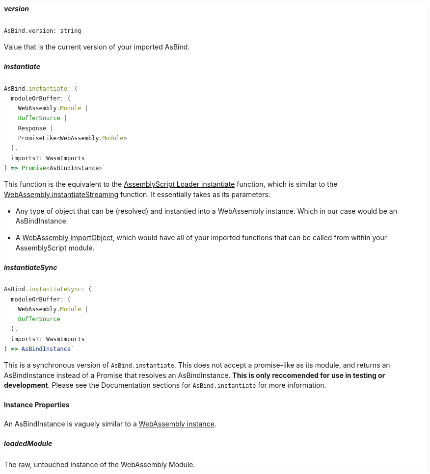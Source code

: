 ##### version

`AsBind.version: string`

Value that is the current version of your imported AsBind.

##### instantiate

```typescript
AsBind.instantiate: (
  moduleOrBuffer: (
    WebAssembly.Module |
    BufferSource |
    Response |
    PromiseLike<WebAssembly.Module>
  ),
  imports?: WasmImports
) => Promise<AsBindInstance>`
```

This function is the equivalent to the [AssemblyScript Loader instantiate](https://github.com/AssemblyScript/assemblyscript/tree/master/lib/loader#api) function, which is similar to the [WebAssembly.instantiateStreaming](https://developer.mozilla.org/en-US/docs/Web/JavaScript/Reference/Global_objects/WebAssembly/instantiateStreaming) function. It essentially takes as its parameters:

- Any type of object that can be (resolved) and instantied into a WebAssembly instance. Which in our case would be an AsBindInstance.

- A [WebAssembly importObject](https://developer.mozilla.org/en-US/docs/Web/JavaScript/Reference/Global_objects/WebAssembly/instantiateStreaming), which would have all of your imported functions that can be called from within your AssemblyScript module.

##### instantiateSync

```typescript
AsBind.instantiateSync: (
  moduleOrBuffer: (
    WebAssembly.Module |
    BufferSource
  ),
  imports?: WasmImports
) => AsBindInstance`
```

This is a synchronous version of `AsBind.instantiate`. This does not accept a promise-like as its module, and returns an AsBindInstance instead of a Promise that resolves an AsBindInstance. **This is only reccomended for use in testing or development**. Please see the Documentation sections for `AsBind.instantiate` for more information.

#### Instance Properties

An AsBindInstance is vaguely similar to a [WebAssembly instance](https://developer.mozilla.org/en-US/docs/Web/JavaScript/Reference/Global_Objects/WebAssembly/Instance).

##### loadedModule

The raw, untouched instance of the WebAssembly Module.
